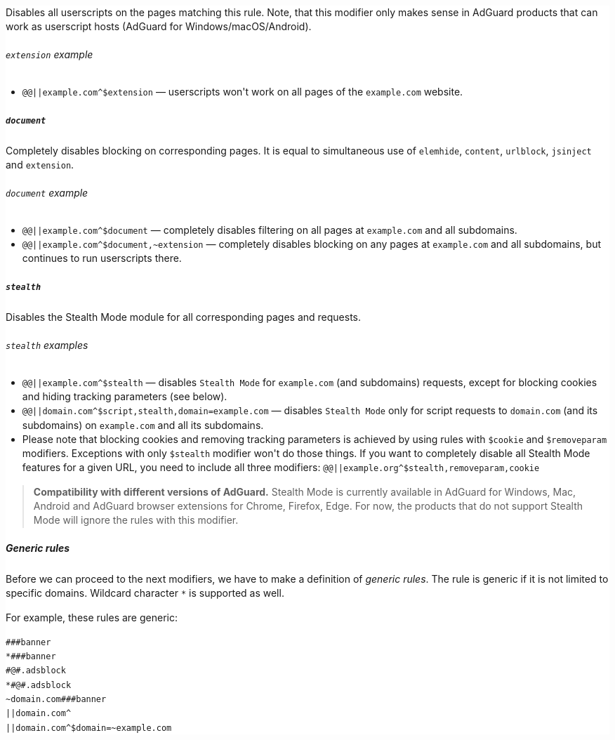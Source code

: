 Disables all userscripts on the pages matching this rule. Note, that this modifier only makes sense in AdGuard products that can work as userscript hosts (AdGuard for Windows/macOS/Android).

###### `extension` example

* `@@||example.com^$extension` — userscripts won't work on all pages of the `example.com` website.

<a id="document-modifier"></a>
##### **`document`**

Completely disables blocking on corresponding pages. It is equal to simultaneous use of `elemhide`, `content`, `urlblock`, `jsinject` and `extension`.

###### `document` example

* `@@||example.com^$document` — completely disables filtering on all pages at `example.com` and all subdomains.
* `@@||example.com^$document,~extension` — completely disables blocking on any pages at `example.com` and all subdomains, but continues to run userscripts there.

<a id="stealth-modifier"></a>
##### **`stealth`**

Disables the Stealth Mode module for all corresponding pages and requests.

###### `stealth` examples

* `@@||example.com^$stealth` — disables `Stealth Mode` for `example.com` (and subdomains) requests, except for blocking cookies and hiding tracking parameters (see below).
* `@@||domain.com^$script,stealth,domain=example.com` — disables `Stealth Mode` only for script requests to `domain.com` (and its subdomains) on `example.com` and all its subdomains.
* Please note that blocking cookies and removing tracking parameters is achieved by using rules with `$cookie` and `$removeparam` modifiers. Exceptions with only `$stealth` modifier won't do those things. If you want to completely disable all Stealth Mode features for a given URL, you need to include all three modifiers: `@@||example.org^$stealth,removeparam,cookie`

> **Compatibility with different versions of AdGuard.** Stealth Mode is currently available in AdGuard for Windows, Mac, Android and AdGuard browser extensions for Chrome, Firefox, Edge. For now, the products that do not support Stealth Mode will ignore the rules with this modifier.

<a id="generic-rules"></a>
##### Generic rules

Before we can proceed to the next modifiers, we have to make a definition of _generic rules_. The rule is generic if it is not limited to specific domains.
Wildcard character `*` is supported as well.

For example, these rules are generic:
```
###banner
*###banner
#@#.adsblock
*#@#.adsblock
~domain.com###banner
||domain.com^
||domain.com^$domain=~example.com
```
